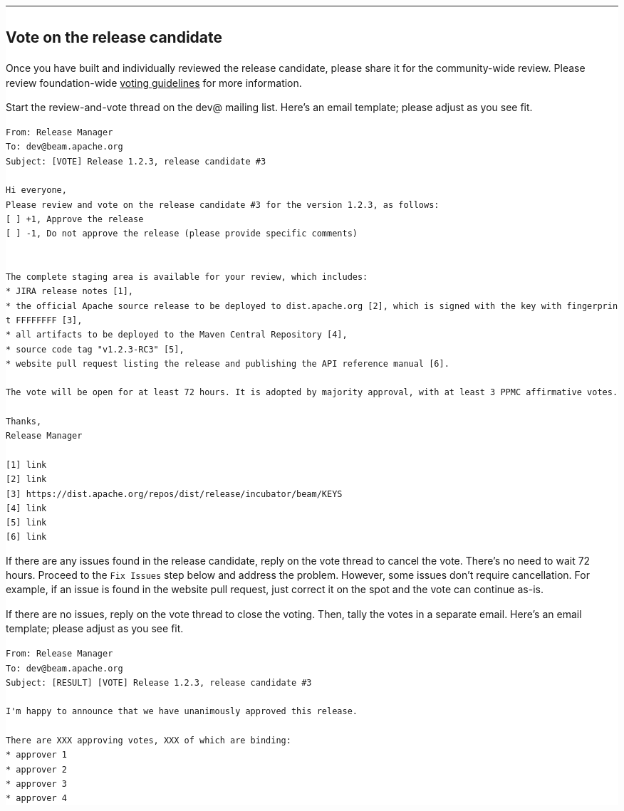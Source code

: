 **********

## Vote on the release candidate

Once you have built and individually reviewed the release candidate, please share it for the community-wide review. Please review foundation-wide [voting guidelines](http://www.apache.org/foundation/voting.html) for more information.

Start the review-and-vote thread on the dev@ mailing list. Here’s an email template; please adjust as you see fit.

    From: Release Manager
    To: dev@beam.apache.org
    Subject: [VOTE] Release 1.2.3, release candidate #3

    Hi everyone,
    Please review and vote on the release candidate #3 for the version 1.2.3, as follows:
    [ ] +1, Approve the release
    [ ] -1, Do not approve the release (please provide specific comments)


    The complete staging area is available for your review, which includes:
    * JIRA release notes [1],
    * the official Apache source release to be deployed to dist.apache.org [2], which is signed with the key with fingerprint FFFFFFFF [3],
    * all artifacts to be deployed to the Maven Central Repository [4],
    * source code tag "v1.2.3-RC3" [5],
    * website pull request listing the release and publishing the API reference manual [6].

    The vote will be open for at least 72 hours. It is adopted by majority approval, with at least 3 PPMC affirmative votes.

    Thanks,
    Release Manager

    [1] link
    [2] link
    [3] https://dist.apache.org/repos/dist/release/incubator/beam/KEYS
    [4] link
    [5] link
    [6] link

If there are any issues found in the release candidate, reply on the vote thread to cancel the vote. There’s no need to wait 72 hours. Proceed to the `Fix Issues` step below and address the problem. However, some issues don’t require cancellation. For example, if an issue is found in the website pull request, just correct it on the spot and the vote can continue as-is.

If there are no issues, reply on the vote thread to close the voting. Then, tally the votes in a separate email. Here’s an email template; please adjust as you see fit.

    From: Release Manager
    To: dev@beam.apache.org
    Subject: [RESULT] [VOTE] Release 1.2.3, release candidate #3

    I'm happy to announce that we have unanimously approved this release.

    There are XXX approving votes, XXX of which are binding:
    * approver 1
    * approver 2
    * approver 3
    * approver 4
